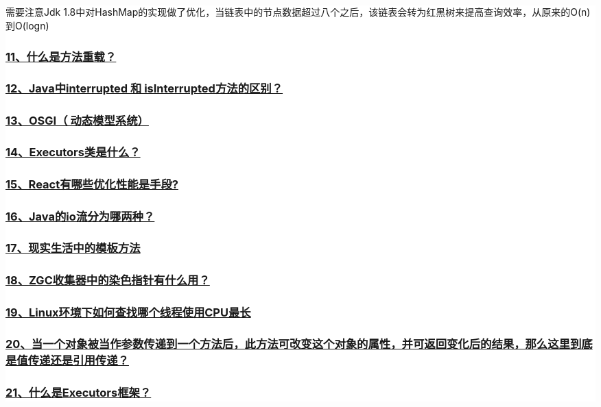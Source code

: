 需要注意Jdk 1.8中对HashMap的实现做了优化，当链表中的节点数据超过八个之后，该链表会转为红黑树来提高查询效率，从原来的O(n)到O(logn)


### [11、什么是方法重载？](https://gitee.com/souyunku/NewDevBooks/blob/master/docs/Java/Java中级hhhh题及答案大全（2021年Javahhhh题答案大汇总）.md#11什么是方法重载)  

### [12、Java中interrupted 和 isInterrupted方法的区别？](https://gitee.com/souyunku/NewDevBooks/blob/master/docs/Java/Java中级hhhh题及答案大全（2021年Javahhhh题答案大汇总）.md#12java中interrupted-和-isinterrupted方法的区别)  

### [13、OSGI（ 动态模型系统）](https://gitee.com/souyunku/NewDevBooks/blob/master/docs/Java/Java中级hhhh题及答案大全（2021年Javahhhh题答案大汇总）.md#13osgi-动态模型系统)  

### [14、Executors类是什么？](https://gitee.com/souyunku/NewDevBooks/blob/master/docs/Java/Java中级hhhh题及答案大全（2021年Javahhhh题答案大汇总）.md#14executors类是什么)  

### [15、React有哪些优化性能是手段?](https://gitee.com/souyunku/NewDevBooks/blob/master/docs/Java/Java中级hhhh题及答案大全（2021年Javahhhh题答案大汇总）.md#15react有哪些优化性能是手段)  

### [16、Java的io流分为哪两种？](https://gitee.com/souyunku/NewDevBooks/blob/master/docs/Java/Java中级hhhh题及答案大全（2021年Javahhhh题答案大汇总）.md#16java的io流分为哪两种)  

### [17、现实生活中的模板方法](https://gitee.com/souyunku/NewDevBooks/blob/master/docs/Java/Java中级hhhh题及答案大全（2021年Javahhhh题答案大汇总）.md#17现实生活中的模板方法)  

### [18、ZGC收集器中的染色指针有什么用？](https://gitee.com/souyunku/NewDevBooks/blob/master/docs/Java/Java中级hhhh题及答案大全（2021年Javahhhh题答案大汇总）.md#18zgc收集器中的染色指针有什么用)  

### [19、Linux环境下如何查找哪个线程使用CPU最长](https://gitee.com/souyunku/NewDevBooks/blob/master/docs/Java/Java中级hhhh题及答案大全（2021年Javahhhh题答案大汇总）.md#19linux环境下如何查找哪个线程使用cpu最长)  

### [20、当一个对象被当作参数传递到一个方法后，此方法可改变这个对象的属性，并可返回变化后的结果，那么这里到底是值传递还是引用传递？](https://gitee.com/souyunku/NewDevBooks/blob/master/docs/Java/Java中级hhhh题及答案大全（2021年Javahhhh题答案大汇总）.md#20当一个对象被当作参数传递到一个方法后此方法可改变这个对象的属性并可返回变化后的结果那么这里到底是值传递还是引用传递)  

### [21、什么是Executors框架？](https://gitee.com/souyunku/NewDevBooks/blob/master/docs/Java/Java中级hhhh题及答案大全（2021年Javahhhh题答案大汇总）.md#21什么是executors框架)  

